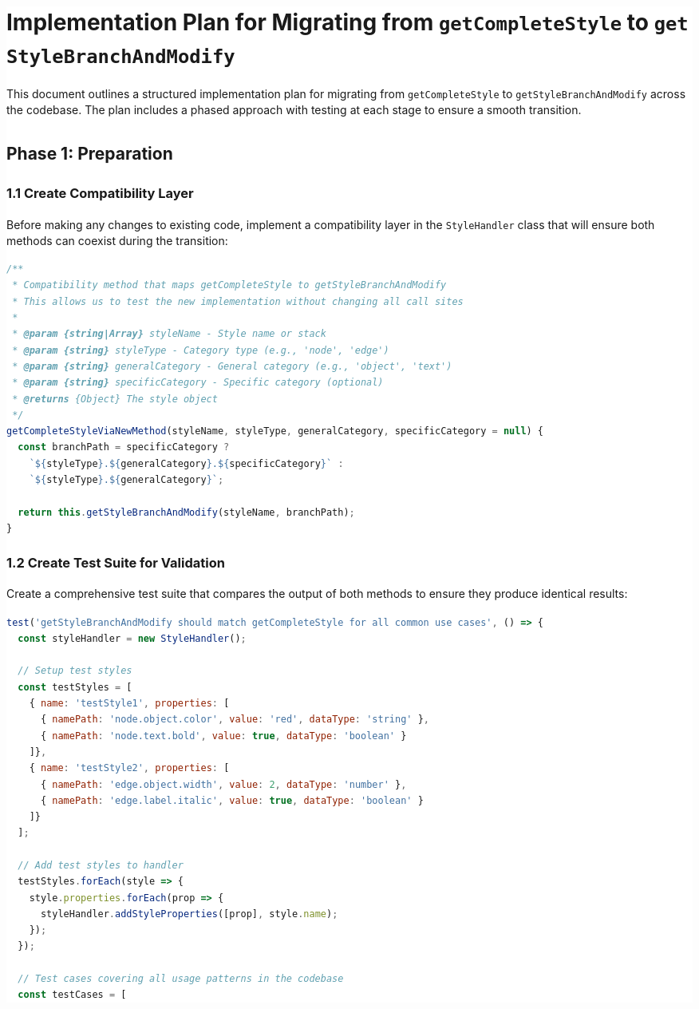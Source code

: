 # Implementation Plan for Migrating from `getCompleteStyle` to `getStyleBranchAndModify`

This document outlines a structured implementation plan for migrating from `getCompleteStyle` to `getStyleBranchAndModify` across the codebase. The plan includes a phased approach with testing at each stage to ensure a smooth transition.

## Phase 1: Preparation

### 1.1 Create Compatibility Layer

Before making any changes to existing code, implement a compatibility layer in the `StyleHandler` class that will ensure both methods can coexist during the transition:

```javascript
/**
 * Compatibility method that maps getCompleteStyle to getStyleBranchAndModify
 * This allows us to test the new implementation without changing all call sites
 * 
 * @param {string|Array} styleName - Style name or stack
 * @param {string} styleType - Category type (e.g., 'node', 'edge')
 * @param {string} generalCategory - General category (e.g., 'object', 'text')
 * @param {string} specificCategory - Specific category (optional)
 * @returns {Object} The style object
 */
getCompleteStyleViaNewMethod(styleName, styleType, generalCategory, specificCategory = null) {
  const branchPath = specificCategory ? 
    `${styleType}.${generalCategory}.${specificCategory}` : 
    `${styleType}.${generalCategory}`;
  
  return this.getStyleBranchAndModify(styleName, branchPath);
}
```

### 1.2 Create Test Suite for Validation

Create a comprehensive test suite that compares the output of both methods to ensure they produce identical results:

```javascript
test('getStyleBranchAndModify should match getCompleteStyle for all common use cases', () => {
  const styleHandler = new StyleHandler();
  
  // Setup test styles
  const testStyles = [
    { name: 'testStyle1', properties: [
      { namePath: 'node.object.color', value: 'red', dataType: 'string' },
      { namePath: 'node.text.bold', value: true, dataType: 'boolean' }
    ]},
    { name: 'testStyle2', properties: [
      { namePath: 'edge.object.width', value: 2, dataType: 'number' },
      { namePath: 'edge.label.italic', value: true, dataType: 'boolean' }
    ]}
  ];
  
  // Add test styles to handler
  testStyles.forEach(style => {
    style.properties.forEach(prop => {
      styleHandler.addStyleProperties([prop], style.name);
    });
  });
  
  // Test cases covering all usage patterns in the codebase
  const testCases = [
```